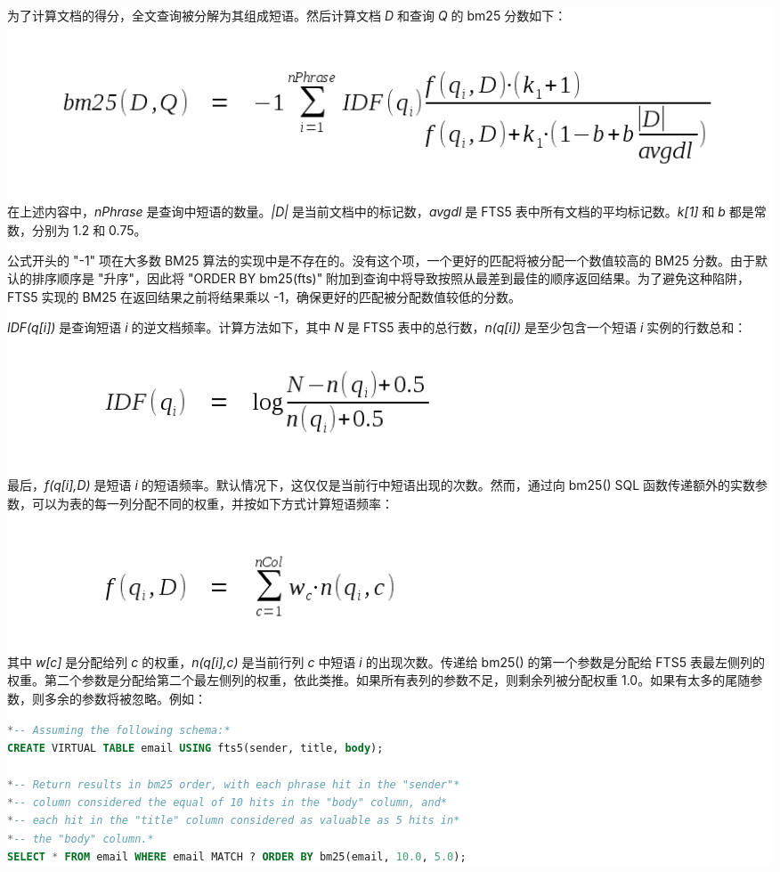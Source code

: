 为了计算文档的得分，全文查询被分解为其组成短语。然后计算文档 *D* 和查询 *Q* 的 bm25 分数如下：

![](img/b64870952e1c0766daa123ffbfbab530.png)

在上述内容中，*nPhrase* 是查询中短语的数量。*|D|* 是当前文档中的标记数，*avgdl* 是 FTS5 表中所有文档的平均标记数。*k[1]* 和 *b* 都是常数，分别为 1.2 和 0.75。

公式开头的 "-1" 项在大多数 BM25 算法的实现中是不存在的。没有这个项，一个更好的匹配将被分配一个数值较高的 BM25 分数。由于默认的排序顺序是 "升序"，因此将 "ORDER BY bm25(fts)" 附加到查询中将导致按照从最差到最佳的顺序返回结果。为了避免这种陷阱，FTS5 实现的 BM25 在返回结果之前将结果乘以 -1，确保更好的匹配被分配数值较低的分数。

*IDF(q[i])* 是查询短语 *i* 的逆文档频率。计算方法如下，其中 *N* 是 FTS5 表中的总行数，*n(q[i])* 是至少包含一个短语 *i* 实例的行数总和：

![](img/9c8a7bac8e28c3dc8c2754263bfac684.png)

最后，*f(q[i],D)* 是短语 *i* 的短语频率。默认情况下，这仅仅是当前行中短语出现的次数。然而，通过向 bm25() SQL 函数传递额外的实数参数，可以为表的每一列分配不同的权重，并按如下方式计算短语频率：

![](img/cca3f6ea1536f386923f25444acb05da.png)

其中 *w[c]* 是分配给列 *c* 的权重，*n(q[i],c)* 是当前行列 *c* 中短语 *i* 的出现次数。传递给 bm25() 的第一个参数是分配给 FTS5 表最左侧列的权重。第二个参数是分配给第二个最左侧列的权重，依此类推。如果所有表列的参数不足，则剩余列被分配权重 1.0。如果有太多的尾随参数，则多余的参数将被忽略。例如：

```sql
*-- Assuming the following schema:*
CREATE VIRTUAL TABLE email USING fts5(sender, title, body);

*-- Return results in bm25 order, with each phrase hit in the "sender"*
*-- column considered the equal of 10 hits in the "body" column, and*
*-- each hit in the "title" column considered as valuable as 5 hits in*
*-- the "body" column.*
SELECT * FROM email WHERE email MATCH ? ORDER BY bm25(email, 10.0, 5.0);

```
